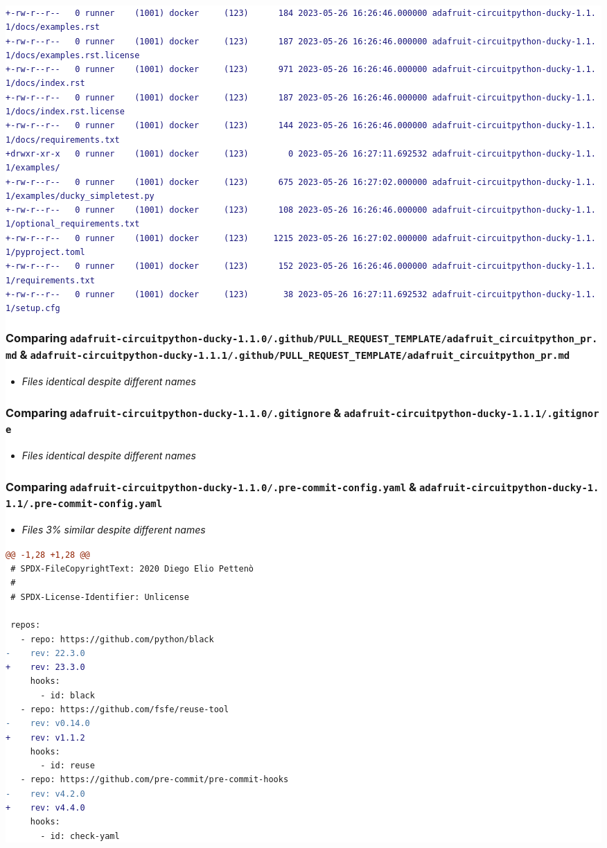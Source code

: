 ```diff
+-rw-r--r--   0 runner    (1001) docker     (123)      184 2023-05-26 16:26:46.000000 adafruit-circuitpython-ducky-1.1.1/docs/examples.rst
+-rw-r--r--   0 runner    (1001) docker     (123)      187 2023-05-26 16:26:46.000000 adafruit-circuitpython-ducky-1.1.1/docs/examples.rst.license
+-rw-r--r--   0 runner    (1001) docker     (123)      971 2023-05-26 16:26:46.000000 adafruit-circuitpython-ducky-1.1.1/docs/index.rst
+-rw-r--r--   0 runner    (1001) docker     (123)      187 2023-05-26 16:26:46.000000 adafruit-circuitpython-ducky-1.1.1/docs/index.rst.license
+-rw-r--r--   0 runner    (1001) docker     (123)      144 2023-05-26 16:26:46.000000 adafruit-circuitpython-ducky-1.1.1/docs/requirements.txt
+drwxr-xr-x   0 runner    (1001) docker     (123)        0 2023-05-26 16:27:11.692532 adafruit-circuitpython-ducky-1.1.1/examples/
+-rw-r--r--   0 runner    (1001) docker     (123)      675 2023-05-26 16:27:02.000000 adafruit-circuitpython-ducky-1.1.1/examples/ducky_simpletest.py
+-rw-r--r--   0 runner    (1001) docker     (123)      108 2023-05-26 16:26:46.000000 adafruit-circuitpython-ducky-1.1.1/optional_requirements.txt
+-rw-r--r--   0 runner    (1001) docker     (123)     1215 2023-05-26 16:27:02.000000 adafruit-circuitpython-ducky-1.1.1/pyproject.toml
+-rw-r--r--   0 runner    (1001) docker     (123)      152 2023-05-26 16:26:46.000000 adafruit-circuitpython-ducky-1.1.1/requirements.txt
+-rw-r--r--   0 runner    (1001) docker     (123)       38 2023-05-26 16:27:11.692532 adafruit-circuitpython-ducky-1.1.1/setup.cfg
```

### Comparing `adafruit-circuitpython-ducky-1.1.0/.github/PULL_REQUEST_TEMPLATE/adafruit_circuitpython_pr.md` & `adafruit-circuitpython-ducky-1.1.1/.github/PULL_REQUEST_TEMPLATE/adafruit_circuitpython_pr.md`

 * *Files identical despite different names*

### Comparing `adafruit-circuitpython-ducky-1.1.0/.gitignore` & `adafruit-circuitpython-ducky-1.1.1/.gitignore`

 * *Files identical despite different names*

### Comparing `adafruit-circuitpython-ducky-1.1.0/.pre-commit-config.yaml` & `adafruit-circuitpython-ducky-1.1.1/.pre-commit-config.yaml`

 * *Files 3% similar despite different names*

```diff
@@ -1,28 +1,28 @@
 # SPDX-FileCopyrightText: 2020 Diego Elio Pettenò
 #
 # SPDX-License-Identifier: Unlicense
 
 repos:
   - repo: https://github.com/python/black
-    rev: 22.3.0
+    rev: 23.3.0
     hooks:
       - id: black
   - repo: https://github.com/fsfe/reuse-tool
-    rev: v0.14.0
+    rev: v1.1.2
     hooks:
       - id: reuse
   - repo: https://github.com/pre-commit/pre-commit-hooks
-    rev: v4.2.0
+    rev: v4.4.0
     hooks:
       - id: check-yaml
```